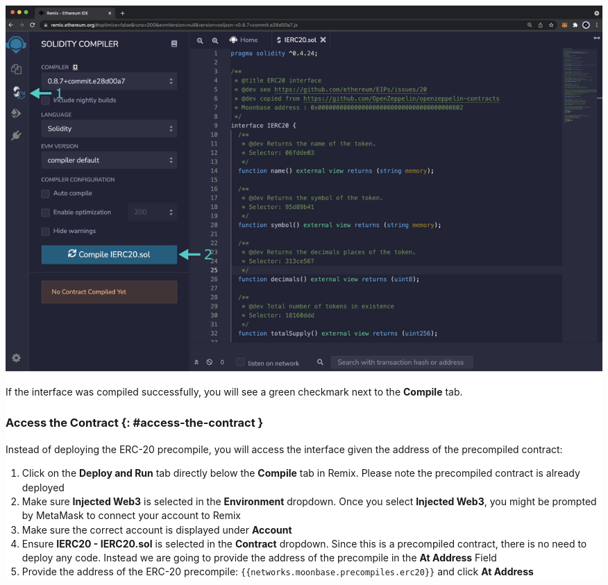 ![Compiling IERC20.sol](/images/builders/build/canonical-contracts/precompiles/erc20/erc20-4.png)

If the interface was compiled successfully, you will see a green checkmark next to the **Compile** tab.

### Access the Contract {: #access-the-contract } 

Instead of deploying the ERC-20 precompile, you will access the interface given the address of the precompiled contract:

1. Click on the **Deploy and Run** tab directly below the **Compile** tab in Remix. Please note the precompiled contract is already deployed
2. Make sure **Injected Web3** is selected in the **Environment** dropdown. Once you select **Injected Web3**, you might be prompted by MetaMask to connect your account to Remix
3. Make sure the correct account is displayed under **Account**
4. Ensure **IERC20 - IERC20.sol** is selected in the **Contract** dropdown. Since this is a precompiled contract, there is no need to deploy any code. Instead we are going to provide the address of the precompile in the **At Address** Field
5. Provide the address of the ERC-20 precompile: `{{networks.moonbase.precompiles.erc20}}` and click **At Address**
